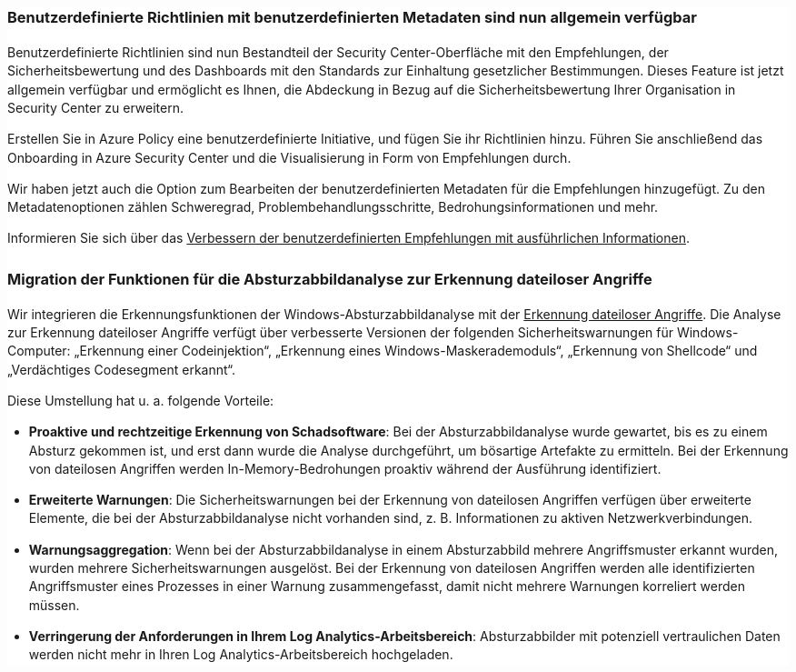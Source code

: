 

### <a name="custom-policies-with-custom-metadata-are-now-generally-available"></a>Benutzerdefinierte Richtlinien mit benutzerdefinierten Metadaten sind nun allgemein verfügbar

Benutzerdefinierte Richtlinien sind nun Bestandteil der Security Center-Oberfläche mit den Empfehlungen, der Sicherheitsbewertung und des Dashboards mit den Standards zur Einhaltung gesetzlicher Bestimmungen. Dieses Feature ist jetzt allgemein verfügbar und ermöglicht es Ihnen, die Abdeckung in Bezug auf die Sicherheitsbewertung Ihrer Organisation in Security Center zu erweitern. 

Erstellen Sie in Azure Policy eine benutzerdefinierte Initiative, und fügen Sie ihr Richtlinien hinzu. Führen Sie anschließend das Onboarding in Azure Security Center und die Visualisierung in Form von Empfehlungen durch.

Wir haben jetzt auch die Option zum Bearbeiten der benutzerdefinierten Metadaten für die Empfehlungen hinzugefügt. Zu den Metadatenoptionen zählen Schweregrad, Problembehandlungsschritte, Bedrohungsinformationen und mehr.  

Informieren Sie sich über das [Verbessern der benutzerdefinierten Empfehlungen mit ausführlichen Informationen](custom-security-policies.md#enhance-your-custom-recommendations-with-detailed-information).



### <a name="crash-dump-analysis-capabilities-migrating-to-fileless-attack-detection"></a>Migration der Funktionen für die Absturzabbildanalyse zur Erkennung dateiloser Angriffe 

Wir integrieren die Erkennungsfunktionen der Windows-Absturzabbildanalyse mit der [Erkennung dateiloser Angriffe](defender-for-servers-introduction.md#what-are-the-benefits-of-azure-defender-for-servers). Die Analyse zur Erkennung dateiloser Angriffe verfügt über verbesserte Versionen der folgenden Sicherheitswarnungen für Windows-Computer: „Erkennung einer Codeinjektion“, „Erkennung eines Windows-Maskerademoduls“, „Erkennung von Shellcode“ und „Verdächtiges Codesegment erkannt“.

Diese Umstellung hat u. a. folgende Vorteile:

- **Proaktive und rechtzeitige Erkennung von Schadsoftware**: Bei der Absturzabbildanalyse wurde gewartet, bis es zu einem Absturz gekommen ist, und erst dann wurde die Analyse durchgeführt, um bösartige Artefakte zu ermitteln. Bei der Erkennung von dateilosen Angriffen werden In-Memory-Bedrohungen proaktiv während der Ausführung identifiziert. 

- **Erweiterte Warnungen**: Die Sicherheitswarnungen bei der Erkennung von dateilosen Angriffen verfügen über erweiterte Elemente, die bei der Absturzabbildanalyse nicht vorhanden sind, z. B. Informationen zu aktiven Netzwerkverbindungen. 

- **Warnungsaggregation**: Wenn bei der Absturzabbildanalyse in einem Absturzabbild mehrere Angriffsmuster erkannt wurden, wurden mehrere Sicherheitswarnungen ausgelöst. Bei der Erkennung von dateilosen Angriffen werden alle identifizierten Angriffsmuster eines Prozesses in einer Warnung zusammengefasst, damit nicht mehrere Warnungen korreliert werden müssen.

- **Verringerung der Anforderungen in Ihrem Log Analytics-Arbeitsbereich**: Absturzabbilder mit potenziell vertraulichen Daten werden nicht mehr in Ihren Log Analytics-Arbeitsbereich hochgeladen.





